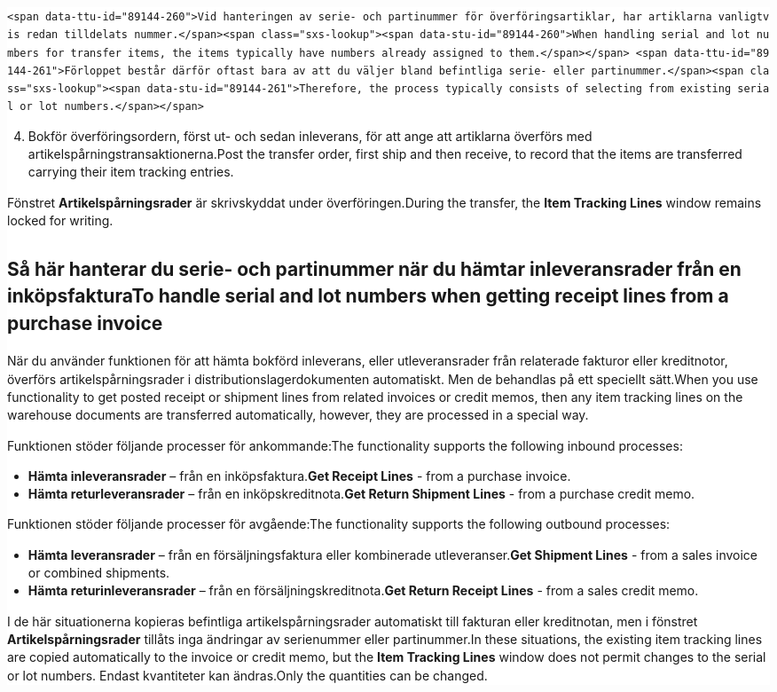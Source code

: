 
    <span data-ttu-id="89144-260">Vid hanteringen av serie- och partinummer för överföringsartiklar, har artiklarna vanligtvis redan tilldelats nummer.</span><span class="sxs-lookup"><span data-stu-id="89144-260">When handling serial and lot numbers for transfer items, the items typically have numbers already assigned to them.</span></span> <span data-ttu-id="89144-261">Förloppet består därför oftast bara av att du väljer bland befintliga serie- eller partinummer.</span><span class="sxs-lookup"><span data-stu-id="89144-261">Therefore, the process typically consists of selecting from existing serial or lot numbers.</span></span>  

4.  <span data-ttu-id="89144-262">Bokför överföringsordern, först ut- och sedan inleverans, för att ange att artiklarna överförs med artikelspårningstransaktionerna.</span><span class="sxs-lookup"><span data-stu-id="89144-262">Post the transfer order, first ship and then receive, to record that the items are transferred carrying their item tracking entries.</span></span>  

<span data-ttu-id="89144-263">Fönstret **Artikelspårningsrader** är skrivskyddat under överföringen.</span><span class="sxs-lookup"><span data-stu-id="89144-263">During the transfer, the **Item Tracking Lines** window remains locked for writing.</span></span>  

## <a name="to-handle-serial-and-lot-numbers-when-getting-receipt-lines-from-a-purchase-invoice"></a><span data-ttu-id="89144-264">Så här hanterar du serie- och partinummer när du hämtar inleveransrader från en inköpsfaktura</span><span class="sxs-lookup"><span data-stu-id="89144-264">To handle serial and lot numbers when getting receipt lines from a purchase invoice</span></span>  
<span data-ttu-id="89144-265">När du använder funktionen för att hämta bokförd inleverans, eller utleveransrader från relaterade fakturor eller kreditnotor, överförs artikelspårningsrader i distributionslagerdokumenten automatiskt. Men de behandlas på ett speciellt sätt.</span><span class="sxs-lookup"><span data-stu-id="89144-265">When you use functionality to get posted receipt or shipment lines from related invoices or credit memos, then any item tracking lines on the warehouse documents are transferred automatically, however, they are processed in a special way.</span></span>

<span data-ttu-id="89144-266">Funktionen stöder följande processer för ankommande:</span><span class="sxs-lookup"><span data-stu-id="89144-266">The functionality supports the following inbound processes:</span></span>  
-   <span data-ttu-id="89144-267">**Hämta inleveransrader** – från en inköpsfaktura.</span><span class="sxs-lookup"><span data-stu-id="89144-267">**Get Receipt Lines** - from a purchase invoice.</span></span>  
-   <span data-ttu-id="89144-268">**Hämta returleveransrader** – från en inköpskreditnota.</span><span class="sxs-lookup"><span data-stu-id="89144-268">**Get Return Shipment Lines** - from a purchase credit memo.</span></span>  

<span data-ttu-id="89144-269">Funktionen stöder följande processer för avgående:</span><span class="sxs-lookup"><span data-stu-id="89144-269">The functionality supports the following outbound processes:</span></span>  
-   <span data-ttu-id="89144-270">**Hämta leveransrader** – från en försäljningsfaktura eller kombinerade utleveranser.</span><span class="sxs-lookup"><span data-stu-id="89144-270">**Get Shipment Lines** - from a sales invoice or combined shipments.</span></span>  
-   <span data-ttu-id="89144-271">**Hämta returinleveransrader** – från en försäljningskreditnota.</span><span class="sxs-lookup"><span data-stu-id="89144-271">**Get Return Receipt Lines** - from a sales credit memo.</span></span>  

<span data-ttu-id="89144-272">I de här situationerna kopieras befintliga artikelspårningsrader automatiskt till fakturan eller kreditnotan, men i fönstret **Artikelspårningsrader** tillåts inga ändringar av serienummer eller partinummer.</span><span class="sxs-lookup"><span data-stu-id="89144-272">In these situations, the existing item tracking lines are copied automatically to the invoice or credit memo, but the **Item Tracking Lines** window does not permit changes to the serial or lot numbers.</span></span> <span data-ttu-id="89144-273">Endast kvantiteter kan ändras.</span><span class="sxs-lookup"><span data-stu-id="89144-273">Only the quantities can be changed.</span></span>  
